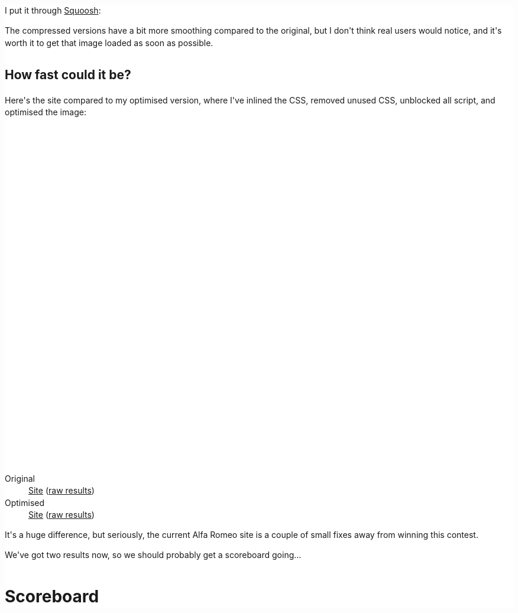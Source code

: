 I put it through [Squoosh](https://squoosh.app/):

<figure class="full-figure max-figure">
<script type="component">{
  "module": "shared/demos/2020/avif-has-landed/ImageTabs",
  "props": {
    "ratio": 1.33496732,
    "maxWidth": 420,
    "images": [
      ["Original JPEG (asset-pretty-size:./img-optim/alfa.jpg)", "asset-url:./img-optim/alfa.jpg"],
      ["Optimised JPEG (asset-pretty-size:./img-optim/alfa-optim.jpg)", "asset-url:./img-optim/alfa-optim.jpg"],
      ["WebP (asset-pretty-size:./img-optim/alfa.webp)", "asset-url:./img-optim/alfa.webp"],
      ["AVIF (asset-pretty-size:./img-optim/alfa.avif)", "asset-url:./img-optim/alfa.avif"]
    ]
  }
}</script>
</figure>

The compressed versions have a bit more smoothing compared to the original, but I don't think real users would notice, and it's worth it to get that image loaded as soon as possible.

## How fast could it be?

Here's the site compared to my optimised version, where I've inlined the CSS, removed unused CSS, unblocked all script, and optimised the image:

<figure class="full-figure max-figure video-aspect">
<svg viewBox="0 0 816 592"></svg>
<video src="asset-url:./alfa-romeo-compare.mp4" controls></video>
</figure>
<dl class="perf-summary">
  <dt>Original</dt>
  <dd>
    <div class="perf-data">
      <a href="https://www.sauber-group.com/motorsport/formula-1/">Site</a> (<a href="https://www.webpagetest.org/video/compare.php?tests=210319_XiE3_967d29bb2d3ede7f21e32c19eb5f77bc-r%3A3-c%3A0&thumbSize=200&ival=100&end=visual">raw results</a>)
    </div>
  </dd>
  <dt>Optimised</dt>
  <dd><div class="perf-data"><a href="https://f1-performance-demo.netlify.app/alfa-romeo/">Site</a> (<a href="https://www.webpagetest.org/video/compare.php?tests=210319_XiE6_9ebeed6f2113fcee8423836fb66466c3-r%3A3-c%3A0&thumbSize=200&ival=100&end=visual">raw results</a>)</div></dd>
</dl>

It's a huge difference, but seriously, the current Alfa Romeo site is a couple of small fixes away from winning this contest.

We've got two results now, so we should probably get a scoreboard going…

# Scoreboard
